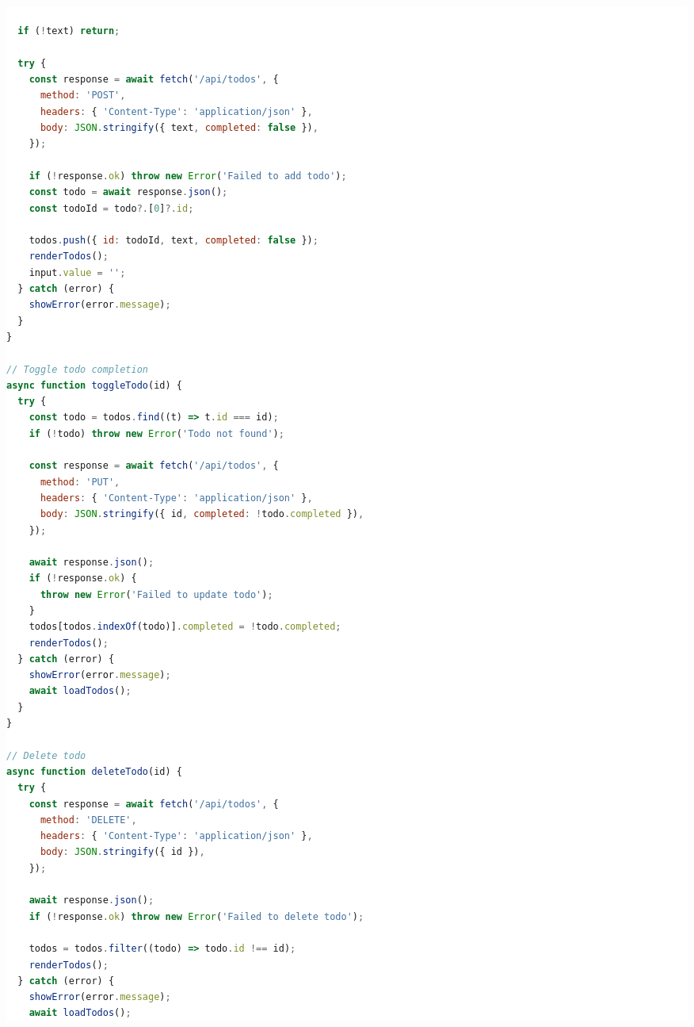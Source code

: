 ```javascript

  if (!text) return;

  try {
    const response = await fetch('/api/todos', {
      method: 'POST',
      headers: { 'Content-Type': 'application/json' },
      body: JSON.stringify({ text, completed: false }),
    });

    if (!response.ok) throw new Error('Failed to add todo');
    const todo = await response.json();
    const todoId = todo?.[0]?.id;

    todos.push({ id: todoId, text, completed: false });
    renderTodos();
    input.value = '';
  } catch (error) {
    showError(error.message);
  }
}

// Toggle todo completion
async function toggleTodo(id) {
  try {
    const todo = todos.find((t) => t.id === id);
    if (!todo) throw new Error('Todo not found');

    const response = await fetch('/api/todos', {
      method: 'PUT',
      headers: { 'Content-Type': 'application/json' },
      body: JSON.stringify({ id, completed: !todo.completed }),
    });

    await response.json();
    if (!response.ok) {
      throw new Error('Failed to update todo');
    }
    todos[todos.indexOf(todo)].completed = !todo.completed;
    renderTodos();
  } catch (error) {
    showError(error.message);
    await loadTodos();
  }
}

// Delete todo
async function deleteTodo(id) {
  try {
    const response = await fetch('/api/todos', {
      method: 'DELETE',
      headers: { 'Content-Type': 'application/json' },
      body: JSON.stringify({ id }),
    });

    await response.json();
    if (!response.ok) throw new Error('Failed to delete todo');

    todos = todos.filter((todo) => todo.id !== id);
    renderTodos();
  } catch (error) {
    showError(error.message);
    await loadTodos();
```
